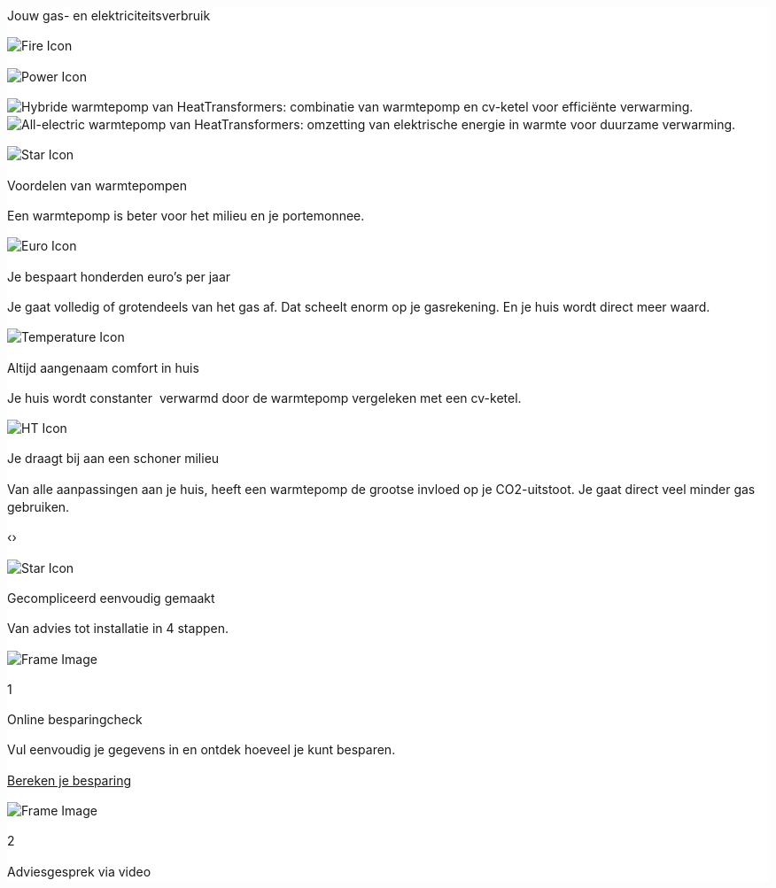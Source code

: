 Jouw gas- en elektriciteitsverbruik

![Fire Icon](https://cdn.prod.website-files.com/6672a42c875741950cee6732/66aa10e67f94447c1af7a990_image%20195.svg)

![Power Icon](https://cdn.prod.website-files.com/6672a42c875741950cee6732/66aa10da66a2871958055874_image%20196.svg)

![Hybride warmtepomp van HeatTransformers: combinatie van warmtepomp en cv-ketel voor efficiënte verwarming.](https://cdn.prod.website-files.com/6672a42c875741950cee6732/66f16e7705331ac083b434e3_Hybrid_With_Background.gif)![All-electric warmtepomp van HeatTransformers: omzetting van elektrische energie in warmte voor duurzame verwarming.](https://cdn.prod.website-files.com/6672a42c875741950cee6732/66aa1b58a1cdc0cacc7f5fb8_all%20electric%20(1).gif)

![Star Icon](https://cdn.prod.website-files.com/6672a42c875741950cee6732/66a9c92d3cd2abb1c842be89_flashlight-line.svg)

Voordelen van warmtepompen

Een warmtepomp is beter voor het milieu en je portemonnee.

![Euro Icon](https://cdn.prod.website-files.com/6672a42c875741950cee6732/66a9c92ddb19a8bdd7288c56_HT-icon-euro-new.webp)

Je bespaart honderden euro’s per jaar

Je gaat volledig of grotendeels van het gas af. Dat scheelt enorm op je gasrekening. En je huis wordt direct meer waard.

![Temperature Icon](https://cdn.prod.website-files.com/6672a42c875741950cee6732/66a9c92d5d0b854a79cd4c8c_HT-icon-thermo-new.webp)

Altijd aangenaam comfort in huis

Je huis wordt constanter  verwarmd door de warmtepomp vergeleken met een cv-ketel.

![HT Icon](https://cdn.prod.website-files.com/6672a42c875741950cee6732/66a9c92d26da64e4c37f0e20_HT-icon-globe-new.webp)

Je draagt bij aan een schoner milieu

Van alle aanpassingen aan je huis, heeft een warmtepomp de grootse invloed op je CO2-uitstoot. Je gaat direct veel minder gas gebruiken.

‹›

![Star Icon](https://cdn.prod.website-files.com/6672a42c875741950cee6732/66a9c92da2a871357e4bde41_timer%20icon.svg)

Gecompliceerd eenvoudig gemaakt

Van advies tot installatie in 4 stappen.

![Frame Image](https://cdn.prod.website-files.com/6672a42c875741950cee6732/66bda7ad0235d7bb9924016e_pexels-shvetsa-5325103.webp)

1

Online besparingcheck

Vul eenvoudig je gegevens in en ontdek hoeveel je kunt besparen.

[Bereken je besparing](https://www.heattransformers.com/aanvraag-offerte)

![Frame Image](https://cdn.prod.website-files.com/6672a42c875741950cee6732/6744a430b4b8e31b0d349943_call-center.webp)

2

Adviesgesprek via video
